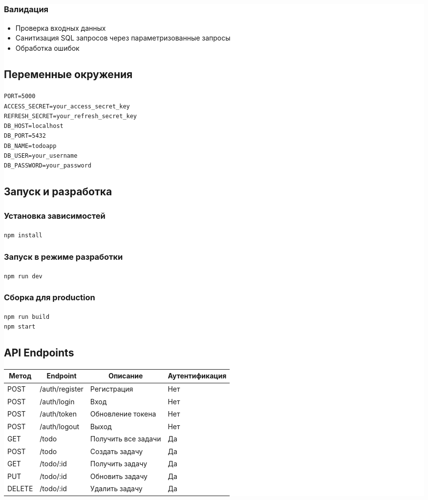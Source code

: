 ### Валидация
- Проверка входных данных
- Санитизация SQL запросов через параметризованные запросы
- Обработка ошибок

## Переменные окружения

```env
PORT=5000
ACCESS_SECRET=your_access_secret_key
REFRESH_SECRET=your_refresh_secret_key
DB_HOST=localhost
DB_PORT=5432
DB_NAME=todoapp
DB_USER=your_username
DB_PASSWORD=your_password
```

## Запуск и разработка

### Установка зависимостей
```bash
npm install
```

### Запуск в режиме разработки
```bash
npm run dev
```

### Сборка для production
```bash
npm run build
npm start
```

## API Endpoints

| Метод | Endpoint | Описание | Аутентификация |
|-------|----------|----------|----------------|
| POST | /auth/register | Регистрация | Нет |
| POST | /auth/login | Вход | Нет |
| POST | /auth/token | Обновление токена | Нет |
| POST | /auth/logout | Выход | Нет |
| GET | /todo | Получить все задачи | Да |
| POST | /todo | Создать задачу | Да |
| GET | /todo/:id | Получить задачу | Да |
| PUT | /todo/:id | Обновить задачу | Да |
| DELETE | /todo/:id | Удалить задачу | Да |

